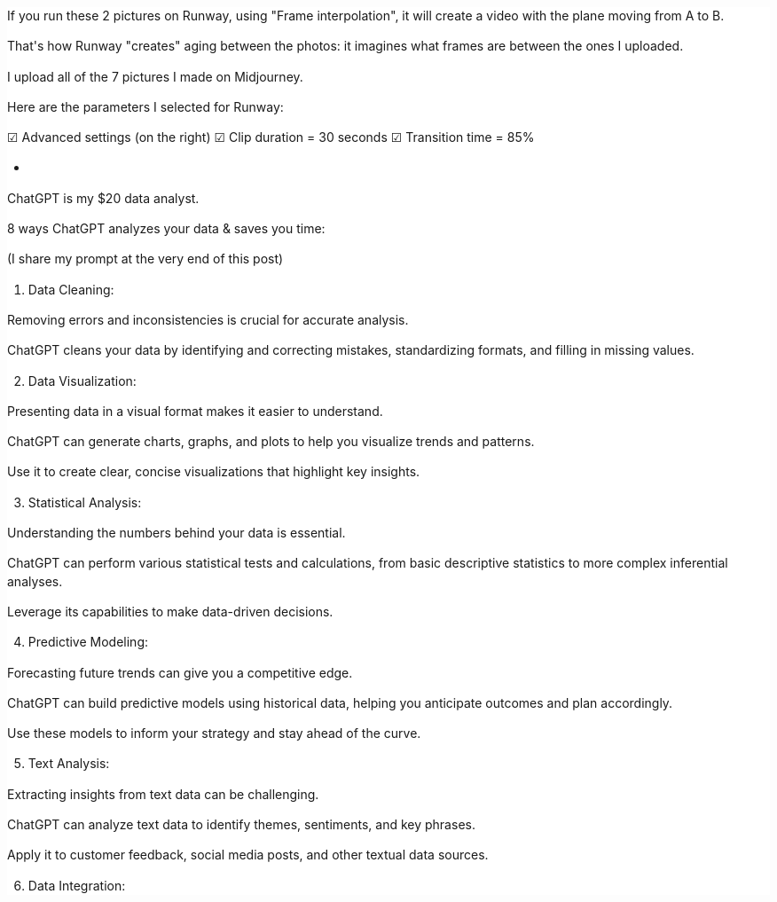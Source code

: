 If you run these 2 pictures on Runway, using "Frame interpolation", it will create a video with the plane moving from A to B.

That's how Runway "creates" aging between the photos: it imagines what frames are between the ones I uploaded.

I upload all of the 7 pictures I made on Midjourney.

Here are the parameters I selected for Runway:

☑ Advanced settings (on the right)
☑ Clip duration = 30 seconds
☑ Transition time = 85%

-
ChatGPT is my $20 data analyst.

8 ways ChatGPT analyzes your data & saves you time:

(I share my prompt at the very end of this post)

1. Data Cleaning:

Removing errors and inconsistencies is crucial for accurate analysis.

ChatGPT cleans your data by identifying and correcting mistakes, standardizing formats, and filling in missing values.

2. Data Visualization:

Presenting data in a visual format makes it easier to understand.

ChatGPT can generate charts, graphs, and plots to help you visualize trends and patterns. 

Use it to create clear, concise visualizations that highlight key insights.

3. Statistical Analysis:

Understanding the numbers behind your data is essential.

ChatGPT can perform various statistical tests and calculations, from basic descriptive statistics to more complex inferential analyses.

Leverage its capabilities to make data-driven decisions.

4. Predictive Modeling:

Forecasting future trends can give you a competitive edge.

ChatGPT can build predictive models using historical data, helping you anticipate outcomes and plan accordingly.

Use these models to inform your strategy and stay ahead of the curve.

5. Text Analysis:

Extracting insights from text data can be challenging.

ChatGPT can analyze text data to identify themes, sentiments, and key phrases. 

Apply it to customer feedback, social media posts, and other textual data sources.

6. Data Integration:
